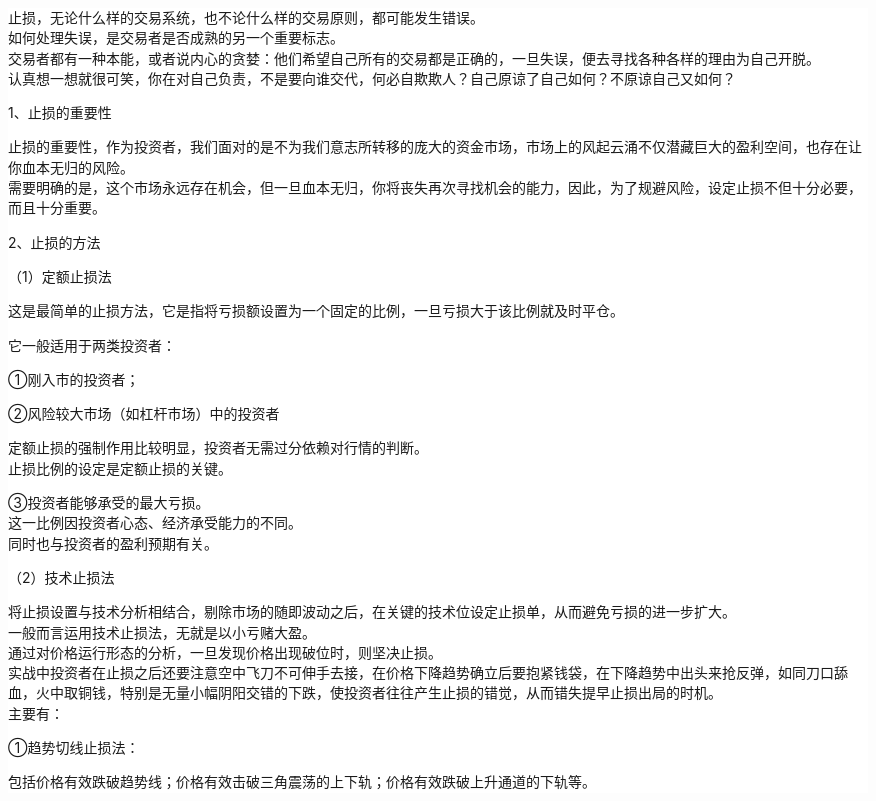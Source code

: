   

止损，无论什么样的交易系统，也不论什么样的交易原则，都可能发生错误。  
如何处理失误，是交易者是否成熟的另一个重要标志。  
交易者都有一种本能，或者说内心的贪婪：他们希望自己所有的交易都是正确的，一旦失误，便去寻找各种各样的理由为自己开脱。  
认真想一想就很可笑，你在对自己负责，不是要向谁交代，何必自欺欺人？自己原谅了自己如何？不原谅自己又如何？

  

1、止损的重要性

  

止损的重要性，作为投资者，我们面对的是不为我们意志所转移的庞大的资金市场，市场上的风起云涌不仅潜藏巨大的盈利空间，也存在让你血本无归的风险。  
需要明确的是，这个市场永远存在机会，但一旦血本无归，你将丧失再次寻找机会的能力，因此，为了规避风险，设定止损不但十分必要，而且十分重要。  

  

2、止损的方法

  

（1）定额止损法

  

这是最简单的止损方法，它是指将亏损额设置为一个固定的比例，一旦亏损大于该比例就及时平仓。  

  

它一般适用于两类投资者：

  

①刚入市的投资者；

  

②风险较大市场（如杠杆市场）中的投资者

  

定额止损的强制作用比较明显，投资者无需过分依赖对行情的判断。  
止损比例的设定是定额止损的关键。  

  

③投资者能够承受的最大亏损。  
这一比例因投资者心态、经济承受能力的不同。  
同时也与投资者的盈利预期有关。  

  

（2）技术止损法

  

将止损设置与技术分析相结合，剔除市场的随即波动之后，在关键的技术位设定止损单，从而避免亏损的进一步扩大。  
一般而言运用技术止损法，无就是以小亏赌大盈。  
通过对价格运行形态的分析，一旦发现价格出现破位时，则坚决止损。  
实战中投资者在止损之后还要注意空中飞刀不可伸手去接，在价格下降趋势确立后要抱紧钱袋，在下降趋势中出头来抢反弹，如同刀口舔血，火中取铜钱，特别是无量小幅阴阳交错的下跌，使投资者往往产生止损的错觉，从而错失提早止损出局的时机。  
主要有：

  

①趋势切线止损法：

  

包括价格有效跌破趋势线；价格有效击破三角震荡的上下轨；价格有效跌破上升通道的下轨等。  
